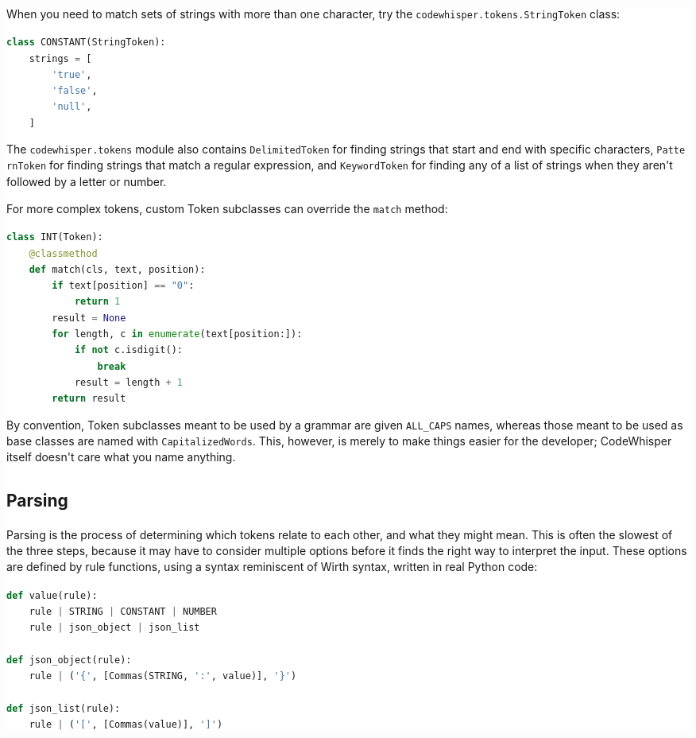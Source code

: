 When you need to match sets of strings with more than one character, try the
`codewhisper.tokens.StringToken` class:

```python
class CONSTANT(StringToken):
    strings = [
        'true',
        'false',
        'null',
    ]
```

The `codewhisper.tokens` module also contains `DelimitedToken` for finding
strings that start and end with specific characters, `PatternToken` for
finding strings that match a regular expression, and `KeywordToken` for
finding any of a list of strings when they aren't followed by a letter or
number.

For more complex tokens, custom Token subclasses can override the `match`
method:

```python
class INT(Token):
    @classmethod
    def match(cls, text, position):
        if text[position] == "0":
            return 1
        result = None
        for length, c in enumerate(text[position:]):
            if not c.isdigit():
                break
            result = length + 1
        return result
```

By convention, Token subclasses meant to be used by a grammar are given
`ALL_CAPS` names, whereas those meant to be used as base classes are named
with `CapitalizedWords`.  This, however, is merely to make things easier for
the developer; CodeWhisper itself doesn't care what you name anything.


Parsing
-------

Parsing is the process of determining which tokens relate to each other,
and what they might mean.  This is often the slowest of the three steps,
because it may have to consider multiple options before it finds the right way
to interpret the input.  These options are defined by rule functions, using a
syntax reminiscent of Wirth syntax, written in real Python code:

```python
def value(rule):
    rule | STRING | CONSTANT | NUMBER
    rule | json_object | json_list

def json_object(rule):
    rule | ('{', [Commas(STRING, ':', value)], '}')

def json_list(rule):
    rule | ('[', [Commas(value)], ']')
```
